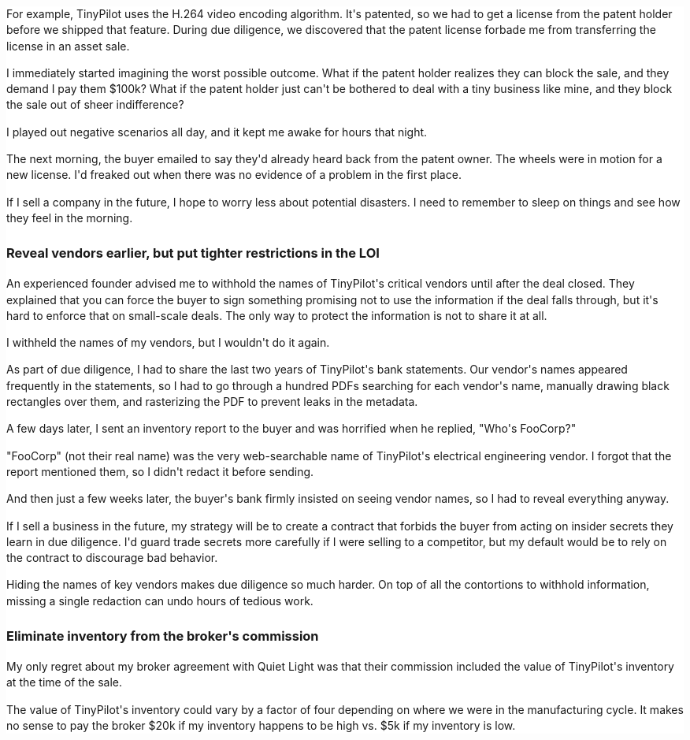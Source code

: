 For example, TinyPilot uses the H.264 video encoding algorithm. It's patented, so we had to get a license from the patent holder before we shipped that feature. During due diligence, we discovered that the patent license forbade me from transferring the license in an asset sale.

I immediately started imagining the worst possible outcome. What if the patent holder realizes they can block the sale, and they demand I pay them $100k? What if the patent holder just can't be bothered to deal with a tiny business like mine, and they block the sale out of sheer indifference?

I played out negative scenarios all day, and it kept me awake for hours that night.

The next morning, the buyer emailed to say they'd already heard back from the patent owner. The wheels were in motion for a new license. I'd freaked out when there was no evidence of a problem in the first place.

If I sell a company in the future, I hope to worry less about potential disasters. I need to remember to sleep on things and see how they feel in the morning.

### Reveal vendors earlier, but put tighter restrictions in the LOI

An experienced founder advised me to withhold the names of TinyPilot's critical vendors until after the deal closed. They explained that you can force the buyer to sign something promising not to use the information if the deal falls through, but it's hard to enforce that on small-scale deals. The only way to protect the information is not to share it at all.

I withheld the names of my vendors, but I wouldn't do it again.

As part of due diligence, I had to share the last two years of TinyPilot's bank statements. Our vendor's names appeared frequently in the statements, so I had to go through a hundred PDFs searching for each vendor's name, manually drawing black rectangles over them, and rasterizing the PDF to prevent leaks in the metadata.

A few days later, I sent an inventory report to the buyer and was horrified when he replied, "Who's FooCorp?"

"FooCorp" (not their real name) was the very web-searchable name of TinyPilot's electrical engineering vendor. I forgot that the report mentioned them, so I didn't redact it before sending.

And then just a few weeks later, the buyer's bank firmly insisted on seeing vendor names, so I had to reveal everything anyway.

If I sell a business in the future, my strategy will be to create a contract that forbids the buyer from acting on insider secrets they learn in due diligence. I'd guard trade secrets more carefully if I were selling to a competitor, but my default would be to rely on the contract to discourage bad behavior.

Hiding the names of key vendors makes due diligence so much harder. On top of all the contortions to withhold information, missing a single redaction can undo hours of tedious work.

### Eliminate inventory from the broker's commission

My only regret about my broker agreement with Quiet Light was that their commission included the value of TinyPilot's inventory at the time of the sale.

The value of TinyPilot's inventory could vary by a factor of four depending on where we were in the manufacturing cycle. It makes no sense to pay the broker $20k if my inventory happens to be high vs. $5k if my inventory is low.
